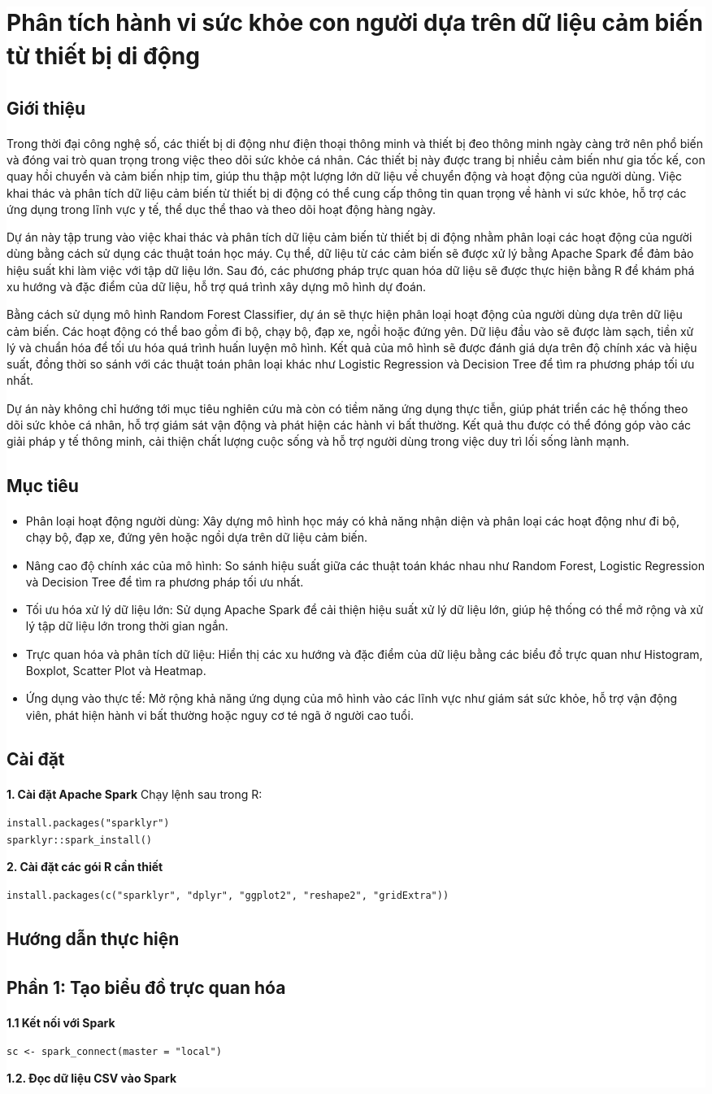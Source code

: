 # **Phân tích hành vi sức khỏe con người dựa trên dữ liệu cảm biến từ thiết bị di động**  

## **Giới thiệu** 
Trong thời đại công nghệ số, các thiết bị di động như điện thoại thông minh và thiết bị đeo thông minh ngày càng trở nên phổ biến và đóng vai trò quan trọng trong việc theo dõi sức khỏe cá nhân. Các thiết bị này được trang bị nhiều cảm biến như gia tốc kế, con quay hồi chuyển và cảm biến nhịp tim, giúp thu thập một lượng lớn dữ liệu về chuyển động và hoạt động của người dùng. Việc khai thác và phân tích dữ liệu cảm biến từ thiết bị di động có thể cung cấp thông tin quan trọng về hành vi sức khỏe, hỗ trợ các ứng dụng trong lĩnh vực y tế, thể dục thể thao và theo dõi hoạt động hàng ngày.

Dự án này tập trung vào việc khai thác và phân tích dữ liệu cảm biến từ thiết bị di động nhằm phân loại các hoạt động của người dùng bằng cách sử dụng các thuật toán học máy. Cụ thể, dữ liệu từ các cảm biến sẽ được xử lý bằng Apache Spark để đảm bảo hiệu suất khi làm việc với tập dữ liệu lớn. Sau đó, các phương pháp trực quan hóa dữ liệu sẽ được thực hiện bằng R để khám phá xu hướng và đặc điểm của dữ liệu, hỗ trợ quá trình xây dựng mô hình dự đoán.

Bằng cách sử dụng mô hình Random Forest Classifier, dự án sẽ thực hiện phân loại hoạt động của người dùng dựa trên dữ liệu cảm biến. Các hoạt động có thể bao gồm đi bộ, chạy bộ, đạp xe, ngồi hoặc đứng yên. Dữ liệu đầu vào sẽ được làm sạch, tiền xử lý và chuẩn hóa để tối ưu hóa quá trình huấn luyện mô hình. Kết quả của mô hình sẽ được đánh giá dựa trên độ chính xác và hiệu suất, đồng thời so sánh với các thuật toán phân loại khác như Logistic Regression và Decision Tree để tìm ra phương pháp tối ưu nhất.

Dự án này không chỉ hướng tới mục tiêu nghiên cứu mà còn có tiềm năng ứng dụng thực tiễn, giúp phát triển các hệ thống theo dõi sức khỏe cá nhân, hỗ trợ giám sát vận động và phát hiện các hành vi bất thường. Kết quả thu được có thể đóng góp vào các giải pháp y tế thông minh, cải thiện chất lượng cuộc sống và hỗ trợ người dùng trong việc duy trì lối sống lành mạnh.

## **Mục tiêu** 
- Phân loại hoạt động người dùng: Xây dựng mô hình học máy có khả năng nhận diện và phân loại các hoạt động như đi bộ, chạy bộ, đạp xe, đứng yên hoặc ngồi dựa trên dữ liệu cảm biến.

- Nâng cao độ chính xác của mô hình: So sánh hiệu suất giữa các thuật toán khác nhau như Random Forest, Logistic Regression và Decision Tree để tìm ra phương pháp tối ưu nhất.

- Tối ưu hóa xử lý dữ liệu lớn: Sử dụng Apache Spark để cải thiện hiệu suất xử lý dữ liệu lớn, giúp hệ thống có thể mở rộng và xử lý tập dữ liệu lớn trong thời gian ngắn.

- Trực quan hóa và phân tích dữ liệu: Hiển thị các xu hướng và đặc điểm của dữ liệu bằng các biểu đồ trực quan như Histogram, Boxplot, Scatter Plot và Heatmap.

- Ứng dụng vào thực tế: Mở rộng khả năng ứng dụng của mô hình vào các lĩnh vực như giám sát sức khỏe, hỗ trợ vận động viên, phát hiện hành vi bất thường hoặc nguy cơ té ngã ở người cao tuổi.
## **Cài đặt** 
**1. Cài đặt Apache Spark**
Chạy lệnh sau trong R:
```
install.packages("sparklyr")
sparklyr::spark_install()
```
**2. Cài đặt các gói R cần thiết**
```
install.packages(c("sparklyr", "dplyr", "ggplot2", "reshape2", "gridExtra"))
```
## **Hướng dẫn thực hiện**
## Phần 1: Tạo biểu đồ trực quan hóa
**1.1 Kết nối với Spark**
```
sc <- spark_connect(master = "local")
```
**1.2. Đọc dữ liệu CSV vào Spark**